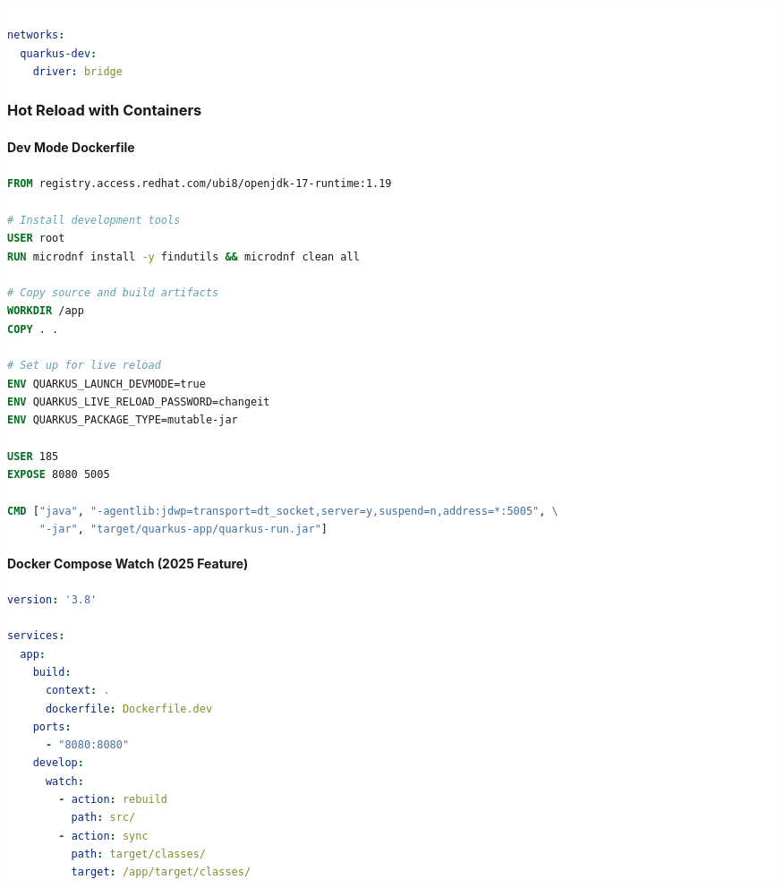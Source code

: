 ```yaml

networks:
  quarkus-dev:
    driver: bridge
```

### Hot Reload with Containers

#### Dev Mode Dockerfile
```dockerfile
FROM registry.access.redhat.com/ubi8/openjdk-17-runtime:1.19

# Install development tools
USER root
RUN microdnf install -y findutils && microdnf clean all

# Copy source and build artifacts
WORKDIR /app
COPY . .

# Set up for live reload
ENV QUARKUS_LAUNCH_DEVMODE=true
ENV QUARKUS_LIVE_RELOAD_PASSWORD=changeit
ENV QUARKUS_PACKAGE_TYPE=mutable-jar

USER 185
EXPOSE 8080 5005

CMD ["java", "-agentlib:jdwp=transport=dt_socket,server=y,suspend=n,address=*:5005", \
     "-jar", "target/quarkus-app/quarkus-run.jar"]
```

#### Docker Compose Watch (2025 Feature)
```yaml
version: '3.8'

services:
  app:
    build:
      context: .
      dockerfile: Dockerfile.dev
    ports:
      - "8080:8080"
    develop:
      watch:
        - action: rebuild
          path: src/
        - action: sync
          path: target/classes/
          target: /app/target/classes/
```
